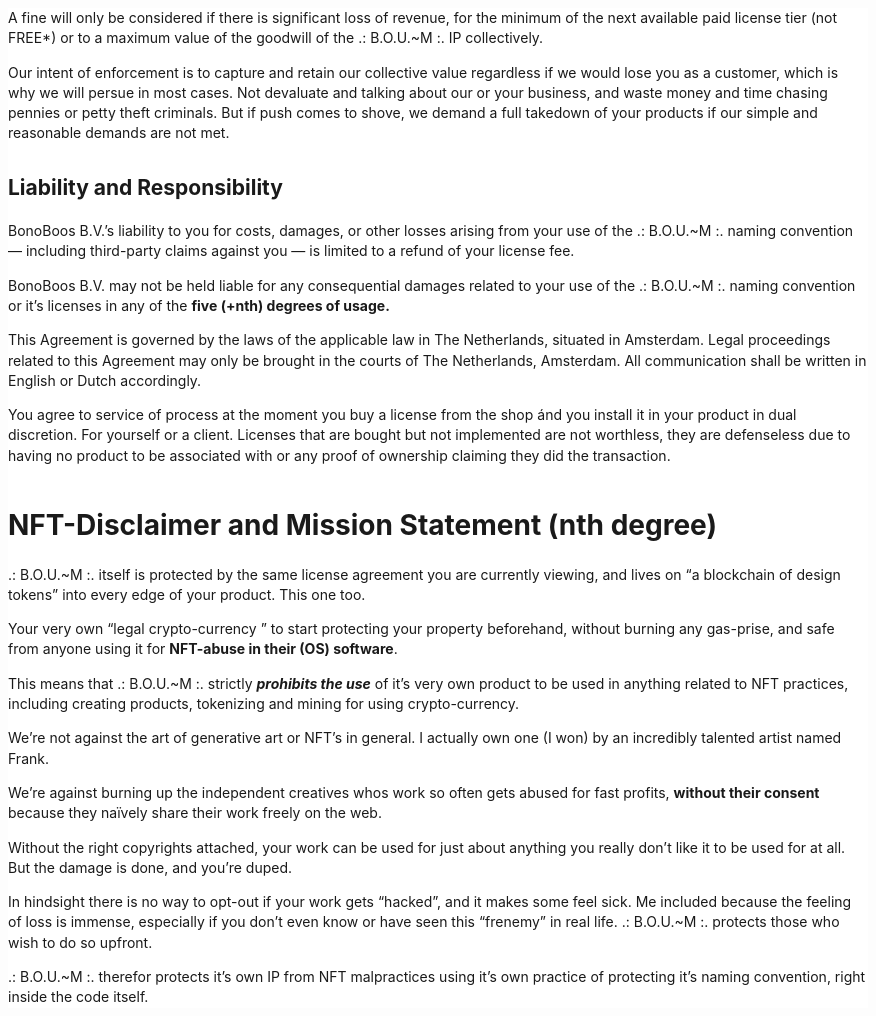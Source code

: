 A fine will only be considered if there is significant loss of revenue, for the minimum of the next available paid license tier (not FREE*) or to a maximum value of the goodwill of the .: B.O.U.~M :. IP collectively.

Our intent of enforcement is to capture and retain our collective value regardless if we would lose you as a customer, which is why we will persue in most cases. Not devaluate and talking about our or your business, and waste money and time chasing pennies or petty theft criminals. But if push comes to shove, we demand a full takedown of your products if our simple and reasonable demands are not met.

## **Liability and Responsibility**

BonoBoos B.V.’s liability to you for costs, damages, or other losses arising from your use of the .: B.O.U.~M :. naming convention — including third-party claims against you — is limited to a refund of your license fee. 

BonoBoos B.V. may not be held liable for any consequential damages related to your use of the .: B.O.U.~M :. naming convention or it’s licenses in any of the **five (+nth) degrees of usage.**

This Agreement is governed by the laws of the applicable law in The Netherlands, situated in Amsterdam. Legal proceedings related to this Agreement may only be brought in the courts of The Netherlands, Amsterdam. All communication shall be written in English or Dutch accordingly.

You agree to service of process at the moment you buy a license from the shop ánd you install it in your product in dual discretion. For yourself or a client. Licenses that are bought but not implemented are not worthless, they are defenseless due to having no product to be associated with or any proof of ownership claiming they did the transaction.

# NFT-Disclaimer and Mission Statement (nth degree)

.: B.O.U.~M :. itself is protected by the same license agreement you are currently viewing, and lives on “a blockchain of design tokens” into every edge of your product. This one too.

Your very own “legal crypto-currency ” to start protecting your property beforehand, without burning any gas-prise, and safe from anyone using it for **NFT-abuse in their (OS) software**. 

This means that .: B.O.U.~M :. strictly ***prohibits the use*** of it’s very own product to be used in anything related to NFT practices, including creating products, tokenizing and mining for using crypto-currency.

We’re not against the art of generative art or NFT’s in general. I actually own one (I won) by an incredibly talented artist named Frank.

We’re against burning up the independent creatives whos work so often gets abused for fast profits, **without their consent** because they naïvely share their work freely on the web. 

Without the right copyrights attached, your work can be used for just about anything you really don’t like it to be used for at all. But the damage is done, and you’re duped.

In hindsight there is no way to opt-out if your work gets “hacked”, and it makes some feel sick. Me included because the feeling of loss is immense, especially if you don’t even know or have seen this “frenemy” in real life. .: B.O.U.~M :. protects those who wish to do so upfront.

.: B.O.U.~M :. therefor protects it’s own IP from NFT malpractices using it’s own practice of protecting it’s naming convention, right inside the code itself.
